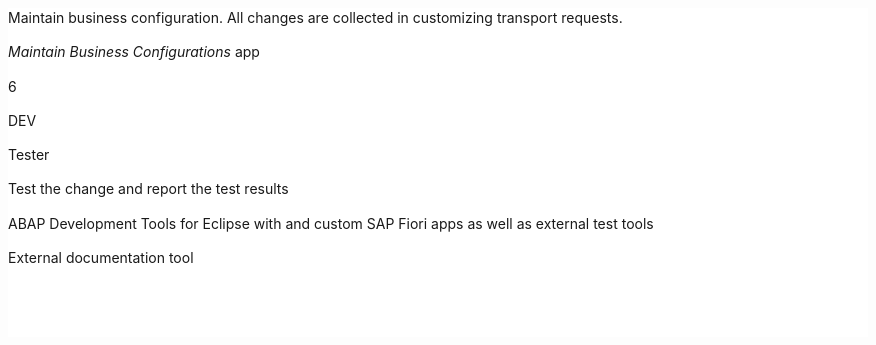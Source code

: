 

</td>
<td valign="top">

Maintain business configuration. All changes are collected in customizing transport requests.



</td>
<td valign="top">

*Maintain Business Configurations* app



</td>
</tr>
<tr>
<td valign="top">

6



</td>
<td valign="top">

DEV



</td>
<td valign="top">

Tester



</td>
<td valign="top">

Test the change and report the test results



</td>
<td valign="top">

ABAP Development Tools for Eclipse with and custom SAP Fiori apps as well as external test tools

External documentation tool



</td>
</tr>
<tr>
<td valign="top">

 



</td>
<td valign="top">

 